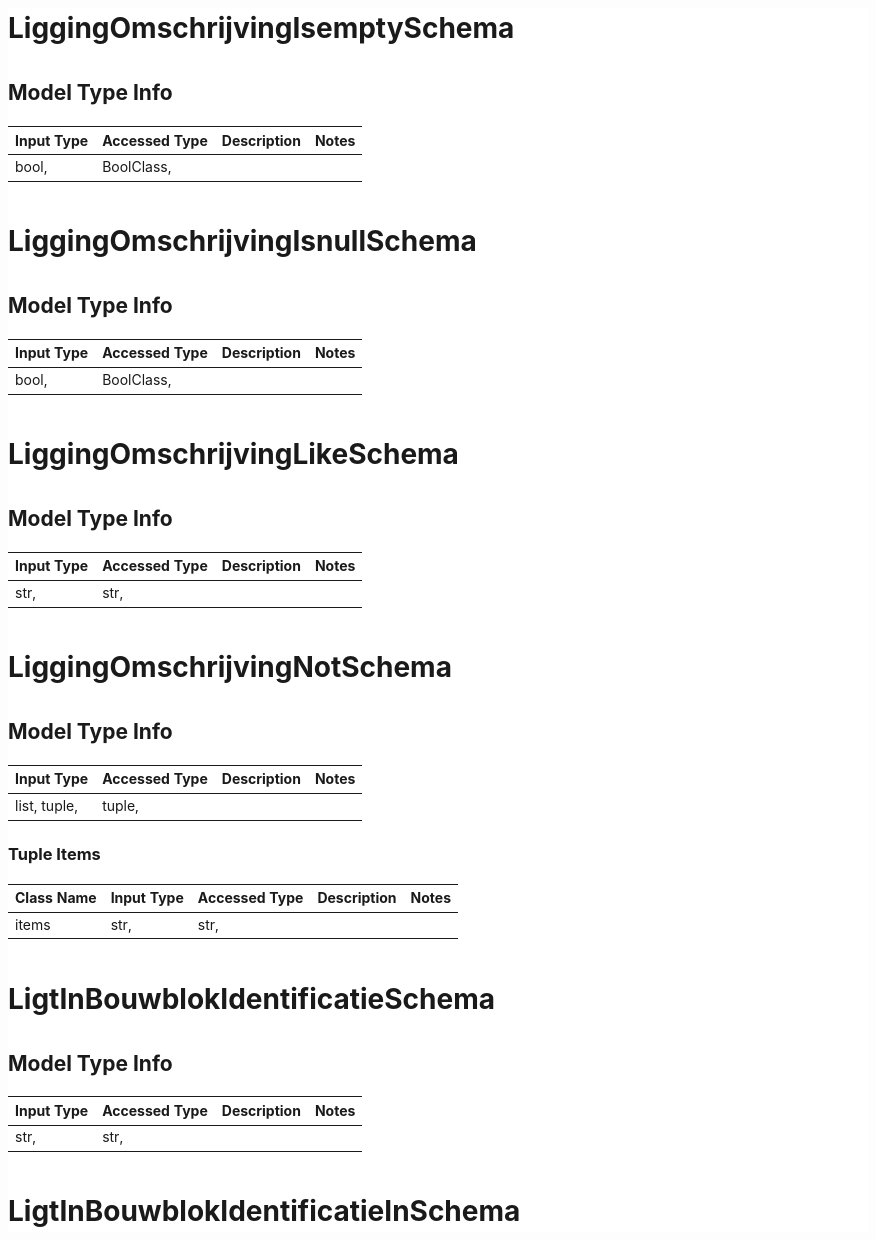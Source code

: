 # LiggingOmschrijvingIsemptySchema

## Model Type Info
Input Type | Accessed Type | Description | Notes
------------ | ------------- | ------------- | -------------
bool,  | BoolClass,  |  | 

# LiggingOmschrijvingIsnullSchema

## Model Type Info
Input Type | Accessed Type | Description | Notes
------------ | ------------- | ------------- | -------------
bool,  | BoolClass,  |  | 

# LiggingOmschrijvingLikeSchema

## Model Type Info
Input Type | Accessed Type | Description | Notes
------------ | ------------- | ------------- | -------------
str,  | str,  |  | 

# LiggingOmschrijvingNotSchema

## Model Type Info
Input Type | Accessed Type | Description | Notes
------------ | ------------- | ------------- | -------------
list, tuple,  | tuple,  |  | 

### Tuple Items
Class Name | Input Type | Accessed Type | Description | Notes
------------- | ------------- | ------------- | ------------- | -------------
items | str,  | str,  |  | 

# LigtInBouwblokIdentificatieSchema

## Model Type Info
Input Type | Accessed Type | Description | Notes
------------ | ------------- | ------------- | -------------
str,  | str,  |  | 

# LigtInBouwblokIdentificatieInSchema
